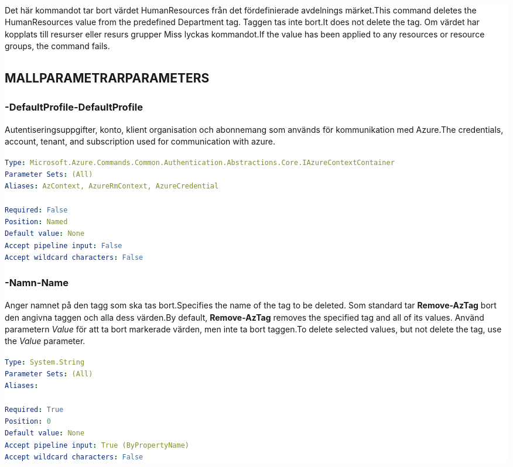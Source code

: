 <span data-ttu-id="87ae9-118">Det här kommandot tar bort värdet HumanResources från det fördefinierade avdelnings märket.</span><span class="sxs-lookup"><span data-stu-id="87ae9-118">This command deletes the HumanResources value from the predefined Department tag.</span></span>
<span data-ttu-id="87ae9-119">Taggen tas inte bort.</span><span class="sxs-lookup"><span data-stu-id="87ae9-119">It does not delete the tag.</span></span>
<span data-ttu-id="87ae9-120">Om värdet har kopplats till resurser eller resurs grupper Miss lyckas kommandot.</span><span class="sxs-lookup"><span data-stu-id="87ae9-120">If the value has been applied to any resources or resource groups, the command fails.</span></span>

## <span data-ttu-id="87ae9-121">MALLPARAMETRAR</span><span class="sxs-lookup"><span data-stu-id="87ae9-121">PARAMETERS</span></span>

### <span data-ttu-id="87ae9-122">-DefaultProfile</span><span class="sxs-lookup"><span data-stu-id="87ae9-122">-DefaultProfile</span></span>
<span data-ttu-id="87ae9-123">Autentiseringsuppgifter, konto, klient organisation och abonnemang som används för kommunikation med Azure.</span><span class="sxs-lookup"><span data-stu-id="87ae9-123">The credentials, account, tenant, and subscription used for communication with azure.</span></span>

```yaml
Type: Microsoft.Azure.Commands.Common.Authentication.Abstractions.Core.IAzureContextContainer
Parameter Sets: (All)
Aliases: AzContext, AzureRmContext, AzureCredential

Required: False
Position: Named
Default value: None
Accept pipeline input: False
Accept wildcard characters: False
```

### <span data-ttu-id="87ae9-124">-Namn</span><span class="sxs-lookup"><span data-stu-id="87ae9-124">-Name</span></span>
<span data-ttu-id="87ae9-125">Anger namnet på den tagg som ska tas bort.</span><span class="sxs-lookup"><span data-stu-id="87ae9-125">Specifies the name of the tag to be deleted.</span></span>
<span data-ttu-id="87ae9-126">Som standard tar **Remove-AzTag** bort den angivna taggen och alla dess värden.</span><span class="sxs-lookup"><span data-stu-id="87ae9-126">By default, **Remove-AzTag** removes the specified tag and all of its values.</span></span>
<span data-ttu-id="87ae9-127">Använd parametern *Value* för att ta bort markerade värden, men inte ta bort taggen.</span><span class="sxs-lookup"><span data-stu-id="87ae9-127">To delete selected values, but not delete the tag, use the *Value* parameter.</span></span>

```yaml
Type: System.String
Parameter Sets: (All)
Aliases:

Required: True
Position: 0
Default value: None
Accept pipeline input: True (ByPropertyName)
Accept wildcard characters: False
```
